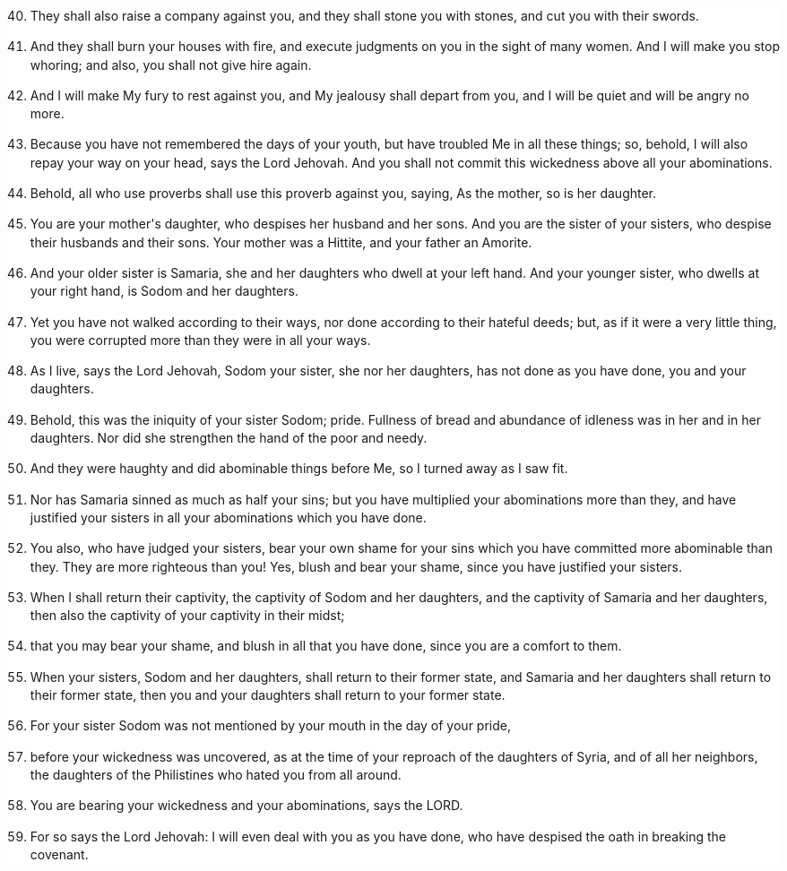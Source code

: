 40. They shall also raise a company against you, and they shall stone you with stones, and cut you with their swords.

41. And they shall burn your houses with fire, and execute judgments on you in the sight of many women. And I will make you stop whoring; and also, you shall not give hire again.

42. And I will make My fury to rest against you, and My jealousy shall depart from you, and I will be quiet and will be angry no more.

43. Because you have not remembered the days of your youth, but have troubled Me in all these things; so, behold, I will also repay your way on your head, says the Lord Jehovah. And you shall not commit this wickedness above all your abominations.   

44. Behold, all who use proverbs shall use this proverb against you, saying, As the mother, so is her daughter.

45. You are your mother's daughter, who despises her husband and her sons. And you are the sister of your sisters, who despise their husbands and their sons. Your mother was a Hittite, and your father an Amorite.

46. And your older sister is Samaria, she and her daughters who dwell at your left hand. And your younger sister, who dwells at your right hand, is Sodom and her daughters.

47. Yet you have not walked according to their ways, nor done according to their hateful deeds; but, as if it were a very little thing, you were corrupted more than they were in all your ways.

48.  As I live, says the Lord Jehovah, Sodom your sister, she nor her daughters, has not done as you have done, you and your daughters.

49. Behold, this was the iniquity of your sister Sodom; pride. Fullness of bread and abundance of idleness was in her and in her daughters. Nor did she strengthen the hand of the poor and needy.

50. And they were haughty and did abominable things before Me, so I turned away as I saw fit.

51. Nor has Samaria sinned as much as half your sins; but you have multiplied your abominations more than they, and have justified your sisters in all your abominations which you have done.

52. You also, who have judged your sisters, bear your own shame for your sins which you have committed more abominable than they. They are more righteous than you! Yes, blush and bear your shame, since you have justified your sisters.

53. When I shall return their captivity, the captivity of Sodom and her daughters, and the captivity of Samaria and her daughters, then also the captivity of your captivity in their midst;

54. that you may bear your shame, and blush in all that you have done, since you are a comfort to them.

55. When your sisters, Sodom and her daughters, shall return to their former state, and Samaria and her daughters shall return to their former state, then you and your daughters shall return to your former state.

56. For your sister Sodom was not mentioned by your mouth in the day of your pride,

57. before your wickedness was uncovered, as at the time of your reproach of the daughters of Syria, and of all her neighbors, the daughters of the Philistines who hated you from all around.

58. You are bearing your wickedness and your abominations, says the LORD.

59. For so says the Lord Jehovah: I will even deal with you as you have done, who have despised the oath in breaking the covenant.   
